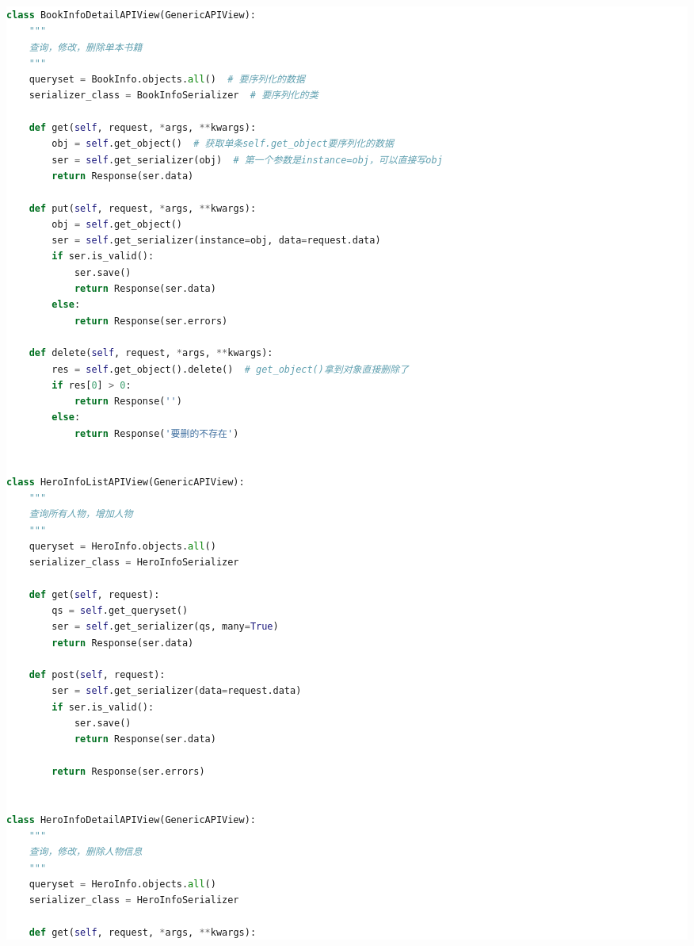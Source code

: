 ```python
class BookInfoDetailAPIView(GenericAPIView):
    """
    查询，修改，删除单本书籍
    """
    queryset = BookInfo.objects.all()  # 要序列化的数据
    serializer_class = BookInfoSerializer  # 要序列化的类

    def get(self, request, *args, **kwargs):
        obj = self.get_object()  # 获取单条self.get_object要序列化的数据
        ser = self.get_serializer(obj)  # 第一个参数是instance=obj，可以直接写obj
        return Response(ser.data)

    def put(self, request, *args, **kwargs):
        obj = self.get_object()
        ser = self.get_serializer(instance=obj, data=request.data)
        if ser.is_valid():
            ser.save()
            return Response(ser.data)
        else:
            return Response(ser.errors)

    def delete(self, request, *args, **kwargs):
        res = self.get_object().delete()  # get_object()拿到对象直接删除了
        if res[0] > 0:
            return Response('')
        else:
            return Response('要删的不存在')


class HeroInfoListAPIView(GenericAPIView):
    """
    查询所有人物，增加人物
    """
    queryset = HeroInfo.objects.all()
    serializer_class = HeroInfoSerializer

    def get(self, request):
        qs = self.get_queryset()
        ser = self.get_serializer(qs, many=True)
        return Response(ser.data)

    def post(self, request):
        ser = self.get_serializer(data=request.data)
        if ser.is_valid():
            ser.save()
            return Response(ser.data)

        return Response(ser.errors)


class HeroInfoDetailAPIView(GenericAPIView):
    """
    查询，修改，删除人物信息
    """
    queryset = HeroInfo.objects.all()
    serializer_class = HeroInfoSerializer

    def get(self, request, *args, **kwargs):
